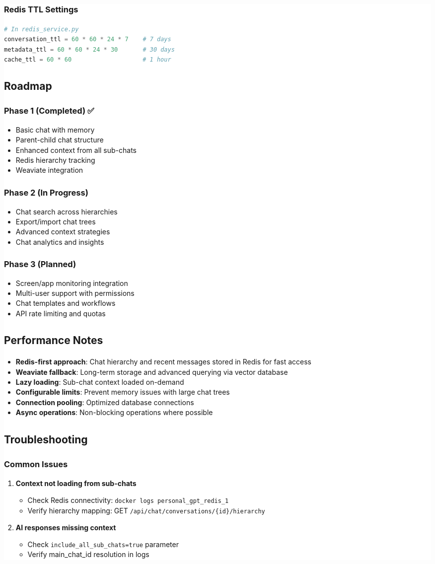 ### Redis TTL Settings
```python
# In redis_service.py  
conversation_ttl = 60 * 60 * 24 * 7    # 7 days
metadata_ttl = 60 * 60 * 24 * 30       # 30 days
cache_ttl = 60 * 60                    # 1 hour
```

## Roadmap

### Phase 1 (Completed) ✅
- Basic chat with memory
- Parent-child chat structure  
- Enhanced context from all sub-chats
- Redis hierarchy tracking
- Weaviate integration

### Phase 2 (In Progress)
- Chat search across hierarchies
- Export/import chat trees
- Advanced context strategies
- Chat analytics and insights

### Phase 3 (Planned)  
- Screen/app monitoring integration
- Multi-user support with permissions
- Chat templates and workflows
- API rate limiting and quotas

## Performance Notes

- **Redis-first approach**: Chat hierarchy and recent messages stored in Redis for fast access
- **Weaviate fallback**: Long-term storage and advanced querying via vector database  
- **Lazy loading**: Sub-chat context loaded on-demand
- **Configurable limits**: Prevent memory issues with large chat trees
- **Connection pooling**: Optimized database connections
- **Async operations**: Non-blocking operations where possible

## Troubleshooting

### Common Issues

1. **Context not loading from sub-chats**
   - Check Redis connectivity: `docker logs personal_gpt_redis_1`
   - Verify hierarchy mapping: GET `/api/chat/conversations/{id}/hierarchy`

2. **AI responses missing context**
   - Check `include_all_sub_chats=true` parameter
   - Verify main_chat_id resolution in logs
